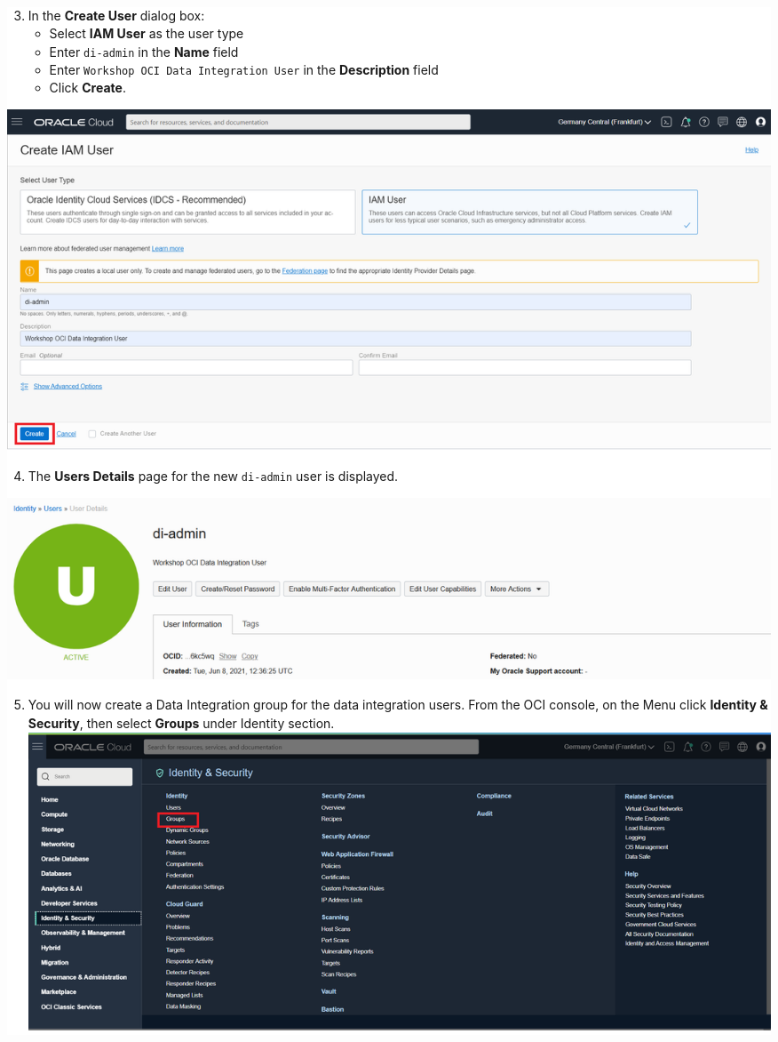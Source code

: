 3. In the **Create User** dialog box:
    - Select **IAM User** as the user type
    - Enter `di-admin` in the **Name** field
    - Enter `Workshop OCI Data Integration User` in the **Description** field
    - Click **Create**.

![](./images/create-user.png " ")

4. The **Users Details** page for the new `di-admin` user is displayed.

![](./images/di-admin-details.png " ")

5. You will now create a Data Integration group for the data integration users. From the OCI console, on the Menu click **Identity & Security**, then select **Groups** under Identity section.
![](./images/di-groups-menu.png " ")
